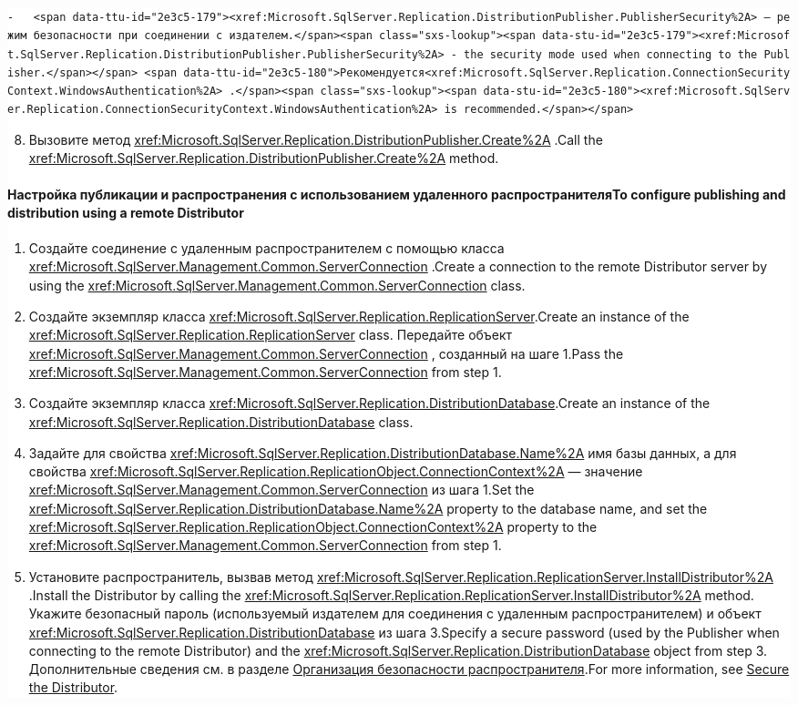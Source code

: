     -   <span data-ttu-id="2e3c5-179"><xref:Microsoft.SqlServer.Replication.DistributionPublisher.PublisherSecurity%2A> — режим безопасности при соединении с издателем.</span><span class="sxs-lookup"><span data-stu-id="2e3c5-179"><xref:Microsoft.SqlServer.Replication.DistributionPublisher.PublisherSecurity%2A> - the security mode used when connecting to the Publisher.</span></span> <span data-ttu-id="2e3c5-180">Рекомендуется<xref:Microsoft.SqlServer.Replication.ConnectionSecurityContext.WindowsAuthentication%2A> .</span><span class="sxs-lookup"><span data-stu-id="2e3c5-180"><xref:Microsoft.SqlServer.Replication.ConnectionSecurityContext.WindowsAuthentication%2A> is recommended.</span></span>  
  
8.  <span data-ttu-id="2e3c5-181">Вызовите метод <xref:Microsoft.SqlServer.Replication.DistributionPublisher.Create%2A> .</span><span class="sxs-lookup"><span data-stu-id="2e3c5-181">Call the <xref:Microsoft.SqlServer.Replication.DistributionPublisher.Create%2A> method.</span></span>  
  
#### <a name="to-configure-publishing-and-distribution-using-a-remote-distributor"></a><span data-ttu-id="2e3c5-182">Настройка публикации и распространения с использованием удаленного распространителя</span><span class="sxs-lookup"><span data-stu-id="2e3c5-182">To configure publishing and distribution using a remote Distributor</span></span>  
  
1.  <span data-ttu-id="2e3c5-183">Создайте соединение с удаленным распространителем с помощью класса <xref:Microsoft.SqlServer.Management.Common.ServerConnection> .</span><span class="sxs-lookup"><span data-stu-id="2e3c5-183">Create a connection to the remote Distributor server by using the <xref:Microsoft.SqlServer.Management.Common.ServerConnection> class.</span></span>  
  
2.  <span data-ttu-id="2e3c5-184">Создайте экземпляр класса <xref:Microsoft.SqlServer.Replication.ReplicationServer>.</span><span class="sxs-lookup"><span data-stu-id="2e3c5-184">Create an instance of the <xref:Microsoft.SqlServer.Replication.ReplicationServer> class.</span></span> <span data-ttu-id="2e3c5-185">Передайте объект <xref:Microsoft.SqlServer.Management.Common.ServerConnection> , созданный на шаге 1.</span><span class="sxs-lookup"><span data-stu-id="2e3c5-185">Pass the <xref:Microsoft.SqlServer.Management.Common.ServerConnection> from step 1.</span></span>  
  
3.  <span data-ttu-id="2e3c5-186">Создайте экземпляр класса <xref:Microsoft.SqlServer.Replication.DistributionDatabase>.</span><span class="sxs-lookup"><span data-stu-id="2e3c5-186">Create an instance of the <xref:Microsoft.SqlServer.Replication.DistributionDatabase> class.</span></span>  
  
4.  <span data-ttu-id="2e3c5-187">Задайте для свойства <xref:Microsoft.SqlServer.Replication.DistributionDatabase.Name%2A> имя базы данных, а для свойства <xref:Microsoft.SqlServer.Replication.ReplicationObject.ConnectionContext%2A> — значение <xref:Microsoft.SqlServer.Management.Common.ServerConnection> из шага 1.</span><span class="sxs-lookup"><span data-stu-id="2e3c5-187">Set the <xref:Microsoft.SqlServer.Replication.DistributionDatabase.Name%2A> property to the database name, and set the <xref:Microsoft.SqlServer.Replication.ReplicationObject.ConnectionContext%2A> property to the <xref:Microsoft.SqlServer.Management.Common.ServerConnection> from step 1.</span></span>  
  
5.  <span data-ttu-id="2e3c5-188">Установите распространитель, вызвав метод <xref:Microsoft.SqlServer.Replication.ReplicationServer.InstallDistributor%2A> .</span><span class="sxs-lookup"><span data-stu-id="2e3c5-188">Install the Distributor by calling the <xref:Microsoft.SqlServer.Replication.ReplicationServer.InstallDistributor%2A> method.</span></span> <span data-ttu-id="2e3c5-189">Укажите безопасный пароль (используемый издателем для соединения с удаленным распространителем) и объект <xref:Microsoft.SqlServer.Replication.DistributionDatabase> из шага 3.</span><span class="sxs-lookup"><span data-stu-id="2e3c5-189">Specify a secure password (used by the Publisher when connecting to the remote Distributor) and the <xref:Microsoft.SqlServer.Replication.DistributionDatabase> object from step 3.</span></span> <span data-ttu-id="2e3c5-190">Дополнительные сведения см. в разделе [Организация безопасности распространителя](security/secure-the-distributor.md).</span><span class="sxs-lookup"><span data-stu-id="2e3c5-190">For more information, see [Secure the Distributor](security/secure-the-distributor.md).</span></span>  
  